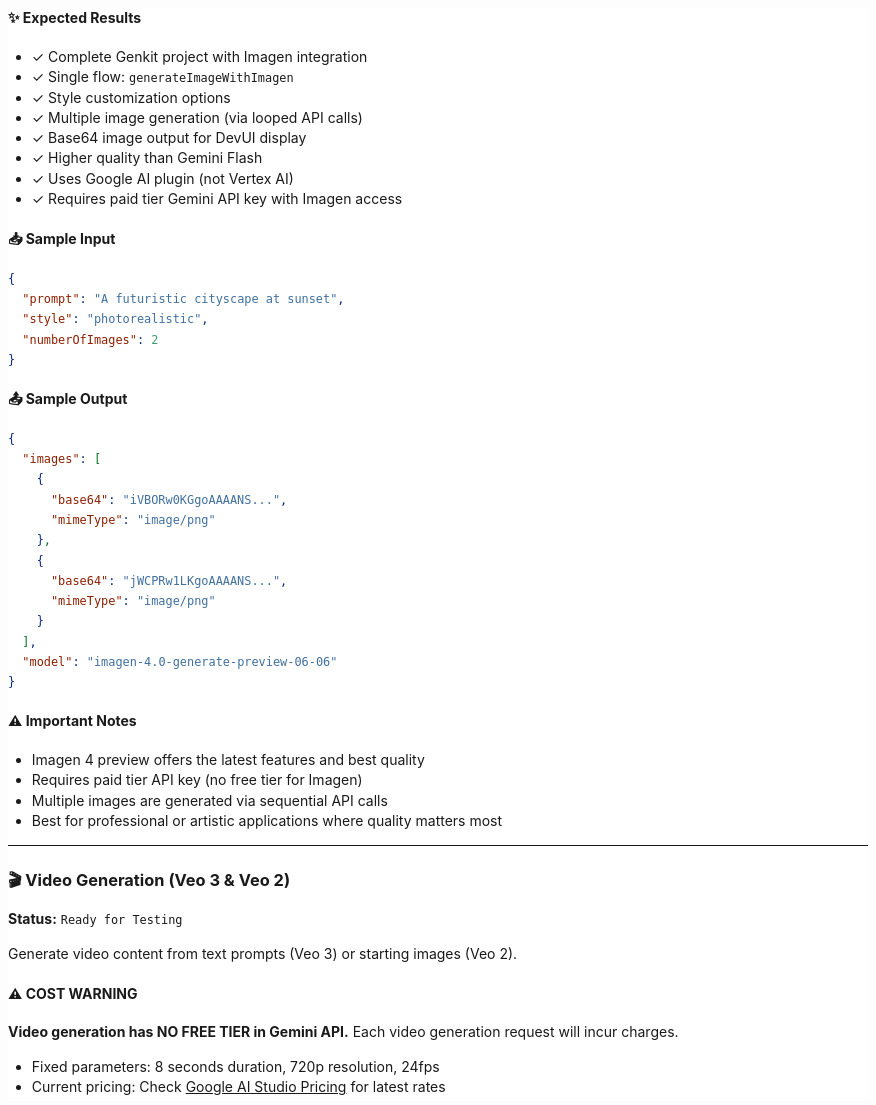 #### ✨ Expected Results
- ✓ Complete Genkit project with Imagen integration
- ✓ Single flow: `generateImageWithImagen`
- ✓ Style customization options
- ✓ Multiple image generation (via looped API calls)
- ✓ Base64 image output for DevUI display
- ✓ Higher quality than Gemini Flash
- ✓ Uses Google AI plugin (not Vertex AI)
- ✓ Requires paid tier Gemini API key with Imagen access

#### 📥 Sample Input
```json
{
  "prompt": "A futuristic cityscape at sunset",
  "style": "photorealistic",
  "numberOfImages": 2
}
```

#### 📤 Sample Output
```json
{
  "images": [
    {
      "base64": "iVBORw0KGgoAAAANS...",
      "mimeType": "image/png"
    },
    {
      "base64": "jWCPRw1LKgoAAAANS...",
      "mimeType": "image/png"
    }
  ],
  "model": "imagen-4.0-generate-preview-06-06"
}
```

#### ⚠️ Important Notes
- Imagen 4 preview offers the latest features and best quality
- Requires paid tier API key (no free tier for Imagen)
- Multiple images are generated via sequential API calls
- Best for professional or artistic applications where quality matters most

---

### 🎬 Video Generation (Veo 3 & Veo 2)
**Status:** `Ready for Testing`

Generate video content from text prompts (Veo 3) or starting images (Veo 2).

#### ⚠️ COST WARNING
**Video generation has NO FREE TIER in Gemini API.** Each video generation request will incur charges.
- Fixed parameters: 8 seconds duration, 720p resolution, 24fps
- Current pricing: Check [Google AI Studio Pricing](https://ai.google.dev/pricing) for latest rates
